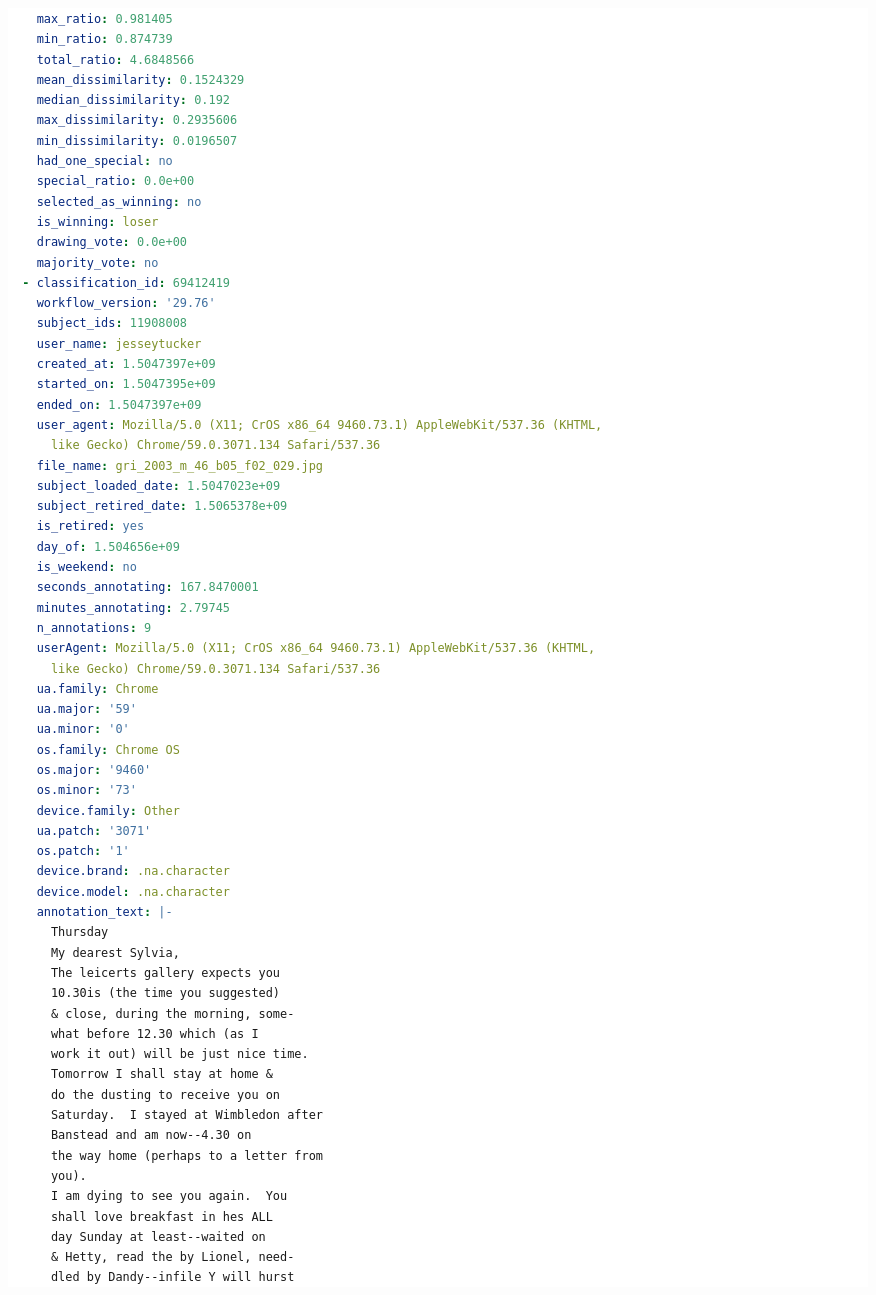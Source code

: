 ```yaml
    max_ratio: 0.981405
    min_ratio: 0.874739
    total_ratio: 4.6848566
    mean_dissimilarity: 0.1524329
    median_dissimilarity: 0.192
    max_dissimilarity: 0.2935606
    min_dissimilarity: 0.0196507
    had_one_special: no
    special_ratio: 0.0e+00
    selected_as_winning: no
    is_winning: loser
    drawing_vote: 0.0e+00
    majority_vote: no
  - classification_id: 69412419
    workflow_version: '29.76'
    subject_ids: 11908008
    user_name: jesseytucker
    created_at: 1.5047397e+09
    started_on: 1.5047395e+09
    ended_on: 1.5047397e+09
    user_agent: Mozilla/5.0 (X11; CrOS x86_64 9460.73.1) AppleWebKit/537.36 (KHTML,
      like Gecko) Chrome/59.0.3071.134 Safari/537.36
    file_name: gri_2003_m_46_b05_f02_029.jpg
    subject_loaded_date: 1.5047023e+09
    subject_retired_date: 1.5065378e+09
    is_retired: yes
    day_of: 1.504656e+09
    is_weekend: no
    seconds_annotating: 167.8470001
    minutes_annotating: 2.79745
    n_annotations: 9
    userAgent: Mozilla/5.0 (X11; CrOS x86_64 9460.73.1) AppleWebKit/537.36 (KHTML,
      like Gecko) Chrome/59.0.3071.134 Safari/537.36
    ua.family: Chrome
    ua.major: '59'
    ua.minor: '0'
    os.family: Chrome OS
    os.major: '9460'
    os.minor: '73'
    device.family: Other
    ua.patch: '3071'
    os.patch: '1'
    device.brand: .na.character
    device.model: .na.character
    annotation_text: |-
      Thursday
      My dearest Sylvia,
      The leicerts gallery expects you
      10.30is (the time you suggested)
      & close, during the morning, some-
      what before 12.30 which (as I
      work it out) will be just nice time.
      Tomorrow I shall stay at home &
      do the dusting to receive you on
      Saturday.  I stayed at Wimbledon after
      Banstead and am now--4.30 on
      the way home (perhaps to a letter from
      you).
      I am dying to see you again.  You
      shall love breakfast in hes ALL
      day Sunday at least--waited on
      & Hetty, read the by Lionel, need-
      dled by Dandy--infile Y will hurst
```